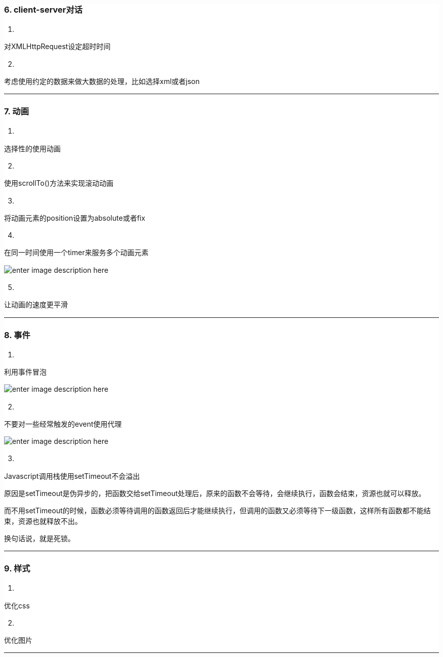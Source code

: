 ### 6. client-server对话

1. 
对XMLHttpRequest设定超时时间

2. 
考虑使用约定的数据来做大数据的处理，比如选择xml或者json

---

### 7. 动画

1. 
选择性的使用动画

2. 
使用scrollTo()方法来实现滚动动画

3. 
将动画元素的position设置为absolute或者fix

4. 
在同一时间使用一个timer来服务多个动画元素

![enter image description here](http://www.xuanfengge.com/netcool/images/performace25.png)

5. 
让动画的速度更平滑

---

### 8. 事件

1. 
利用事件冒泡

![enter image description here](http://www.xuanfengge.com/netcool/images/performace26.png)

2. 
不要对一些经常触发的event使用代理

![enter image description here](http://www.xuanfengge.com/netcool/images/performace27.png)

3. 
Javascript调用栈使用setTimeout不会溢出

原因是setTimeout是伪异步的，把函数交给setTimeout处理后，原来的函数不会等待，会继续执行，函数会结束，资源也就可以释放。

而不用setTimeout的时候，函数必须等待调用的函数返回后才能继续执行，但调用的函数又必须等待下一级函数，这样所有函数都不能结束，资源也就释放不出。

换句话说，就是死锁。

---

### 9. 样式

1. 
优化css

2. 
优化图片

---
